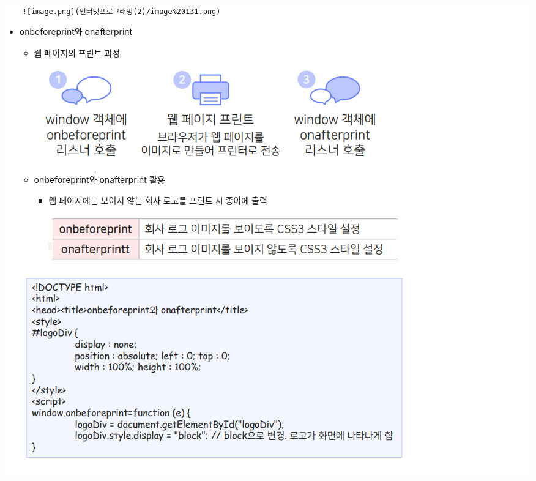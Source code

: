         ![image.png](인터넷프로그래밍(2)/image%20131.png)
        
- onbeforeprint와 onafterprint
    - 웹 페이지의 프린트 과정
        
        ![image.png](인터넷프로그래밍(2)/image%20132.png)
        
    - onbeforeprint와 onafterprint 활용
        - 웹 페이지에는 보이지 않는 회사 로고를 프린트 시 종이에 출력
            
            ![image.png](인터넷프로그래밍(2)/image%20133.png)
            
    
    ![image.png](인터넷프로그래밍(2)/image%20134.png)
    